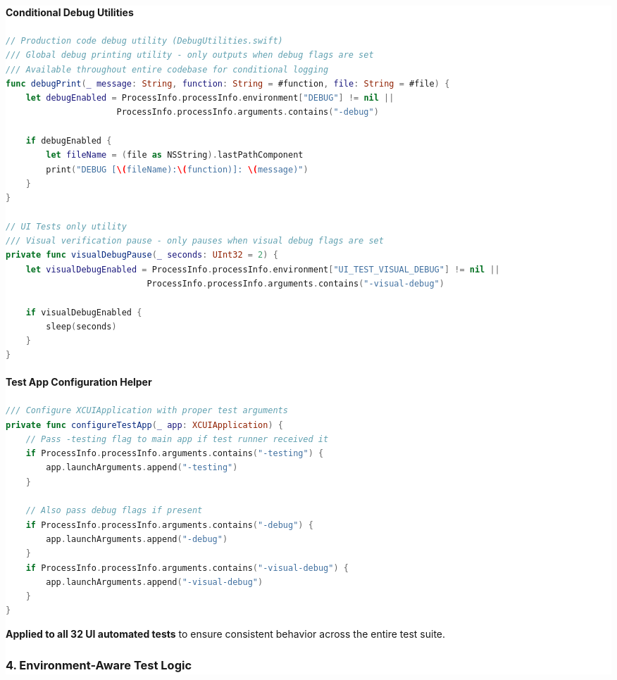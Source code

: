 #### Conditional Debug Utilities

```swift
// Production code debug utility (DebugUtilities.swift)
/// Global debug printing utility - only outputs when debug flags are set
/// Available throughout entire codebase for conditional logging
func debugPrint(_ message: String, function: String = #function, file: String = #file) {
    let debugEnabled = ProcessInfo.processInfo.environment["DEBUG"] != nil ||
                      ProcessInfo.processInfo.arguments.contains("-debug")
    
    if debugEnabled {
        let fileName = (file as NSString).lastPathComponent
        print("DEBUG [\(fileName):\(function)]: \(message)")
    }
}

// UI Tests only utility
/// Visual verification pause - only pauses when visual debug flags are set
private func visualDebugPause(_ seconds: UInt32 = 2) {
    let visualDebugEnabled = ProcessInfo.processInfo.environment["UI_TEST_VISUAL_DEBUG"] != nil ||
                            ProcessInfo.processInfo.arguments.contains("-visual-debug")
    
    if visualDebugEnabled {
        sleep(seconds)
    }
}
```

#### Test App Configuration Helper

```swift
/// Configure XCUIApplication with proper test arguments
private func configureTestApp(_ app: XCUIApplication) {
    // Pass -testing flag to main app if test runner received it
    if ProcessInfo.processInfo.arguments.contains("-testing") {
        app.launchArguments.append("-testing")
    }
    
    // Also pass debug flags if present
    if ProcessInfo.processInfo.arguments.contains("-debug") {
        app.launchArguments.append("-debug")
    }
    if ProcessInfo.processInfo.arguments.contains("-visual-debug") {
        app.launchArguments.append("-visual-debug")
    }
}
```

**Applied to all 32 UI automated tests** to ensure consistent behavior across the entire test suite.

### 4. Environment-Aware Test Logic
